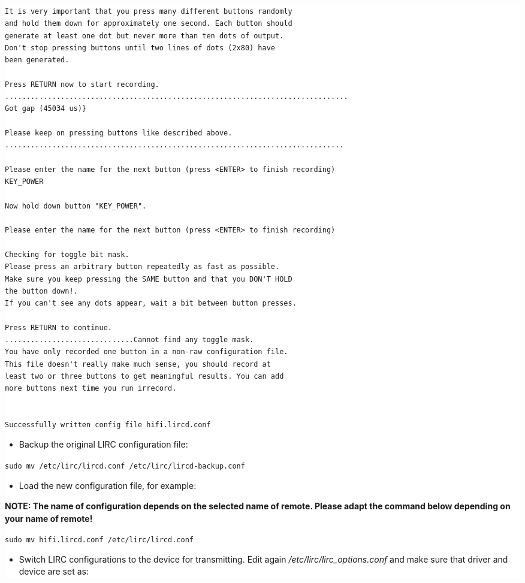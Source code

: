 ```
It is very important that you press many different buttons randomly
and hold them down for approximately one second. Each button should
generate at least one dot but never more than ten dots of output.
Don't stop pressing buttons until two lines of dots (2x80) have
been generated.

Press RETURN now to start recording.
................................................................................
Got gap (45034 us)}

Please keep on pressing buttons like described above.
...............................................................................

Please enter the name for the next button (press <ENTER> to finish recording)
KEY_POWER

Now hold down button "KEY_POWER".

Please enter the name for the next button (press <ENTER> to finish recording)

Checking for toggle bit mask.
Please press an arbitrary button repeatedly as fast as possible.
Make sure you keep pressing the SAME button and that you DON'T HOLD
the button down!.
If you can't see any dots appear, wait a bit between button presses.

Press RETURN to continue.
..............................Cannot find any toggle mask.
You have only recorded one button in a non-raw configuration file.
This file doesn't really make much sense, you should record at
least two or three buttons to get meaningful results. You can add
more buttons next time you run irrecord.


Successfully written config file hifi.lircd.conf
```

* Backup the original LIRC configuration file:

```
sudo mv /etc/lirc/lircd.conf /etc/lirc/lircd-backup.conf
```

* Load the new configuration file, for example:

**NOTE: The name of configuration depends on the selected name of remote. Please adapt the command below depending on your name of remote!**

```
sudo mv hifi.lircd.conf /etc/lirc/lircd.conf
```

* Switch LIRC configurations to the device for transmitting. Edit again */etc/lirc/lirc_options.conf* and make sure that driver and device are set as:
